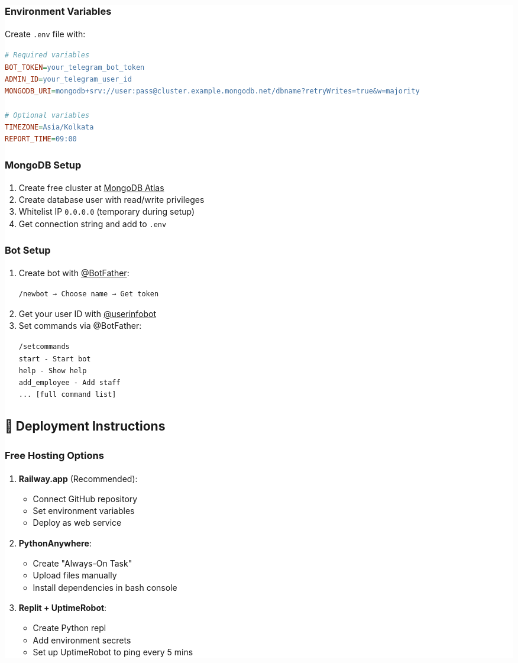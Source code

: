 ### Environment Variables
Create `.env` file with:
```ini
# Required variables
BOT_TOKEN=your_telegram_bot_token
ADMIN_ID=your_telegram_user_id
MONGODB_URI=mongodb+srv://user:pass@cluster.example.mongodb.net/dbname?retryWrites=true&w=majority

# Optional variables
TIMEZONE=Asia/Kolkata
REPORT_TIME=09:00
```

### MongoDB Setup
1. Create free cluster at [MongoDB Atlas](https://www.mongodb.com/atlas/database)
2. Create database user with read/write privileges
3. Whitelist IP `0.0.0.0` (temporary during setup)
4. Get connection string and add to `.env`

### Bot Setup
1. Create bot with [@BotFather](https://t.me/BotFather):
   ```
   /newbot → Choose name → Get token
   ```
2. Get your user ID with [@userinfobot](https://t.me/userinfobot)
3. Set commands via @BotFather:
   ```
   /setcommands
   start - Start bot
   help - Show help
   add_employee - Add staff
   ... [full command list]
   ```

## 🚀 Deployment Instructions

### Free Hosting Options
1. **Railway.app** (Recommended):
   - Connect GitHub repository
   - Set environment variables
   - Deploy as web service

2. **PythonAnywhere**:
   - Create "Always-On Task"
   - Upload files manually
   - Install dependencies in bash console

3. **Replit + UptimeRobot**:
   - Create Python repl
   - Add environment secrets
   - Set up UptimeRobot to ping every 5 mins
